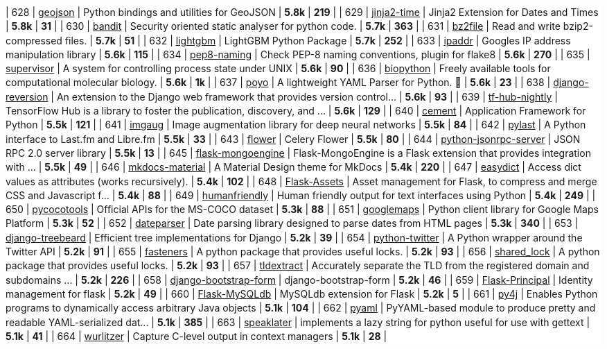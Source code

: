 | 628 | [geojson](https://github.com/jazzband/geojson) | Python bindings and utilities for GeoJSON | **5.8k** | **219** |
| 629 | [jinja2-time](https://github.com/hackebrot/jinja2-time) | Jinja2 Extension for Dates and Times | **5.8k** | **31** |
| 630 | [bandit](https://github.com/PyCQA/bandit) | Security oriented static analyser for python code. | **5.7k** | **363** |
| 631 | [bz2file](https://github.com/nvawda/bz2file) | Read and write bzip2-compressed files. | **5.7k** | **51** |
| 632 | [lightgbm](https://github.com/microsoft/LightGBM) | LightGBM Python Package | **5.7k** | **252** |
| 633 | [ipaddr](https://github.com/google/ipaddr-py) | Googles IP address manipulation library | **5.6k** | **115** |
| 634 | [pep8-naming](https://github.com/PyCQA/pep8-naming) | Check PEP-8 naming conventions, plugin for flake8 | **5.6k** | **270** |
| 635 | [supervisor](https://github.com/Supervisor/supervisor) | A system for controlling process state under UNIX | **5.6k** | **90** |
| 636 | [biopython](https://github.com/biopython/biopython) | Freely available tools for computational molecular biology. | **5.6k** | **1k** |
| 637 | [poyo](https://github.com/hackebrot/poyo) | A lightweight YAML Parser for Python. 🐓 | **5.6k** | **23** |
| 638 | [django-reversion](https://github.com/etianen/django-reversion) | An extension to the Django web framework that provides version control... | **5.6k** | **93** |
| 639 | [tf-hub-nightly](https://github.com/tensorflow/hub) | TensorFlow Hub is a library to foster the publication, discovery, and ... | **5.6k** | **129** |
| 640 | [cement](https://github.com/datafolklabs/cement) | Application Framework for Python | **5.5k** | **121** |
| 641 | [imgaug](https://github.com/aleju/imgaug) | Image augmentation library for deep neural networks | **5.5k** | **84** |
| 642 | [pylast](https://github.com/pylast/pylast) | A Python interface to Last.fm and Libre.fm | **5.5k** | **33** |
| 643 | [flower](https://github.com/mher/flower) | Celery Flower | **5.5k** | **80** |
| 644 | [python-jsonrpc-server](https://github.com/palantir/python-jsonrpc-server) | JSON RPC 2.0 server library | **5.5k** | **13** |
| 645 | [flask-mongoengine](https://github.com/MongoEngine/flask-mongoengine) | Flask-MongoEngine is a Flask extension that provides integration with ... | **5.5k** | **49** |
| 646 | [mkdocs-material](https://github.com/squidfunk/mkdocs-material) | A Material Design theme for MkDocs | **5.4k** | **220** |
| 647 | [easydict](https://github.com/makinacorpus/easydict) | Access dict values as attributes (works recursively). | **5.4k** | **102** |
| 648 | [Flask-Assets](https://github.com/miracle2k/flask-assets) | Asset management for Flask, to compress and merge CSS and Javascript f... | **5.4k** | **88** |
| 649 | [humanfriendly](https://github.com/xolox/python-humanfriendly) | Human friendly output for text interfaces using Python | **5.4k** | **249** |
| 650 | [pycocotools](https://github.com/cocodataset/cocoapi) | Official APIs for the MS-COCO dataset | **5.3k** | **88** |
| 651 | [googlemaps](https://github.com/googlemaps/google-maps-services-python) | Python client library for Google Maps Platform | **5.3k** | **52** |
| 652 | [dateparser](https://github.com/scrapinghub/dateparser) | Date parsing library designed to parse dates from HTML pages | **5.3k** | **340** |
| 653 | [django-treebeard](https://github.com/django-treebeard/django-treebeard) | Efficient tree implementations for Django | **5.2k** | **39** |
| 654 | [python-twitter](https://github.com/bear/python-twitter) | A Python wrapper around the Twitter API | **5.2k** | **91** |
| 655 | [fasteners](https://github.com/harlowja/fasteners) | A python package that provides useful locks. | **5.2k** | **93** |
| 656 | [shared_lock](https://github.com/harlowja/fasteners) | A python package that provides useful locks. | **5.2k** | **93** |
| 657 | [tldextract](https://github.com/john-kurkowski/tldextract) | Accurately separate the TLD from the registered domain and subdomains ... | **5.2k** | **226** |
| 658 | [django-bootstrap-form](https://github.com/tzangms/django-bootstrap-form) | django-bootstrap-form | **5.2k** | **46** |
| 659 | [Flask-Principal](https://github.com/mattupstate/flask-principal) | Identity management for flask | **5.2k** | **49** |
| 660 | [Flask-MySQLdb](https://github.com/alexferl/flask-mysqldb) | MySQLdb extension for Flask | **5.2k** | **5** |
| 661 | [py4j](https://github.com/bartdag/py4j) | Enables Python programs to dynamically access arbitrary Java objects | **5.1k** | **104** |
| 662 | [pyaml](https://github.com/mk-fg/pretty-yaml) | PyYAML-based module to produce pretty and readable YAML-serialized dat... | **5.1k** | **385** |
| 663 | [speaklater](https://github.com/mitsuhiko/speaklater) | implements a lazy string for python useful for use with gettext | **5.1k** | **41** |
| 664 | [wurlitzer](https://github.com/minrk/wurlitzer) | Capture C-level output in context managers | **5.1k** | **28** |